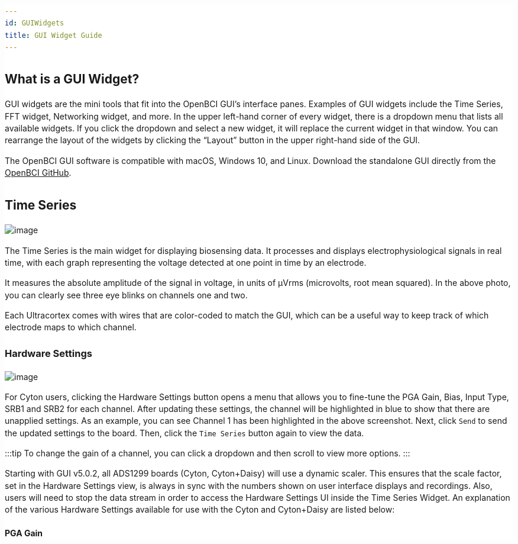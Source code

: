 ```yaml
---
id: GUIWidgets
title: GUI Widget Guide
---
```


## What is a GUI Widget?

GUI widgets are the mini tools that fit into the OpenBCI GUI’s interface panes. Examples of GUI widgets include the Time Series, FFT widget, Networking widget, and more. In the upper left-hand corner of every widget, there is a dropdown menu that lists all available widgets. If you click the dropdown and select a new widget, it will replace the current widget in that window. You can rearrange the layout of the widgets by clicking the “Layout” button in the upper right-hand side of the GUI.

The OpenBCI GUI software is compatible with macOS, Windows 10, and Linux. Download the standalone GUI directly from the [OpenBCI GitHub](https://github.com/OpenBCI/OpenBCI_GUI/releases/latest).

## Time Series

![image](../../assets/SoftwareImages/OpenBCISoftware/Cyton_TimeSeries_EyeBlink.jpg)

The Time Series is the main widget for displaying biosensing data. It processes and displays electrophysiological signals in real time, with each graph representing the voltage detected at one point in time by an electrode.

It measures the absolute amplitude of the signal in voltage, in units of μVrms (microvolts, root mean squared). In the above photo, you can clearly see three eye blinks on channels one and two.

Each Ultracortex comes with wires that are color-coded to match the GUI, which can be a useful way to keep track of which electrode maps to which channel.

### Hardware Settings

![image](../../assets/SoftwareImages/OpenBCISoftware/GUIv5.0.9_TimeSeries_HWSC_Screenshot_UnappliedSetting.png)

For Cyton users, clicking the Hardware Settings button opens a menu that allows you to fine-tune the PGA Gain, Bias, Input Type, SRB1 and SRB2 for each channel. After updating these settings, the channel will be highlighted in blue to show that there are unapplied settings. As an example, you can see Channel 1 has been highlighted in the above screenshot. Next, click `Send` to send the updated settings to the board. Then, click the `Time Series` button again to view the data.

:::tip
To change the gain of a channel, you can click a dropdown and then scroll to view more options.
:::

Starting with GUI v5.0.2, all ADS1299 boards (Cyton, Cyton+Daisy) will use a dynamic scaler. This ensures that the scale factor, set in the Hardware Settings view, is always in sync with the numbers shown on user interface displays and recordings. Also, users will need to stop the data stream in order to access the Hardware Settings UI inside the Time Series Widget. An explanation of the various Hardware Settings available for use with the Cyton and Cyton+Daisy are listed below:

#### PGA Gain
